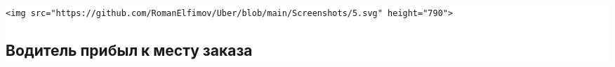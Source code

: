     <img src="https://github.com/RomanElfimov/Uber/blob/main/Screenshots/5.svg" height="790">
</div>

## Водитель прибыл к месту заказа
<div>